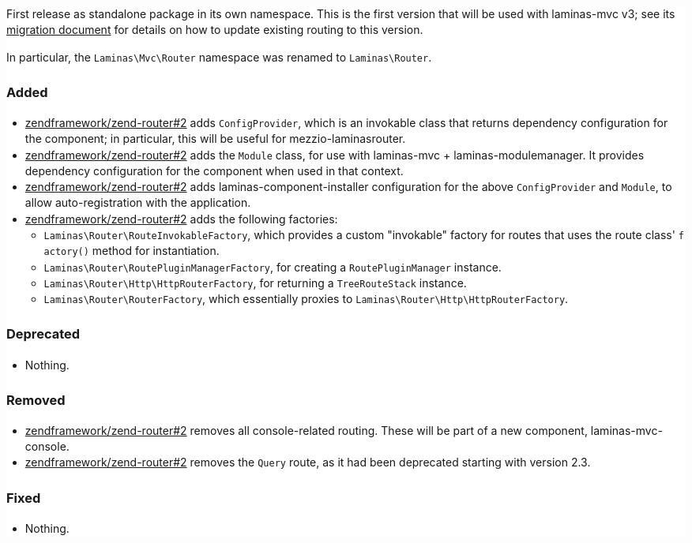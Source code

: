 First release as standalone package in its own namespace. This is the first
version that will be used with laminas-mvc v3; see its [migration document](https://docs.laminas.dev/laminas-router/migration/v2-to-v3/)
for details on how to update existing routing to this version.

In particular, the `Laminas\Mvc\Router` namespace was renamed to `Laminas\Router`.

### Added

- [zendframework/zend-router#2](https://github.com/zendframework/zend-router/pull/2) adds
  `ConfigProvider`, which is an invokable class that returns dependency
  configuration for the component; in particular, this will be useful for
  mezzio-laminasrouter.
- [zendframework/zend-router#2](https://github.com/zendframework/zend-router/pull/2) adds the `Module`
  class, for use with laminas-mvc + laminas-modulemanager. It provides dependency
  configuration for the component when used in that context.
- [zendframework/zend-router#2](https://github.com/zendframework/zend-router/pull/2) adds
  laminas-component-installer configuration for the above `ConfigProvider` and
  `Module`, to allow auto-registration with the application.
- [zendframework/zend-router#2](https://github.com/zendframework/zend-router/pull/2) adds the following
  factories:
  - `Laminas\Router\RouteInvokableFactory`, which provides a custom "invokable"
    factory for routes that uses the route class' `factory()` method for
    instantiation.
  - `Laminas\Router\RoutePluginManagerFactory`, for creating a `RoutePluginManager`
    instance.
  - `Laminas\Router\Http\HttpRouterFactory`, for returning a `TreeRouteStack`
    instance.
  - `Laminas\Router\RouterFactory`, which essentially proxies to
    `Laminas\Router\Http\HttpRouterFactory`.


### Deprecated

- Nothing.

### Removed

- [zendframework/zend-router#2](https://github.com/zendframework/zend-router/pull/2) removes all
  console-related routing. These will be part of a new component,
  laminas-mvc-console.
- [zendframework/zend-router#2](https://github.com/zendframework/zend-router/pull/2) removes the `Query`
  route, as it had been deprecated starting with version 2.3.

### Fixed

- Nothing.
